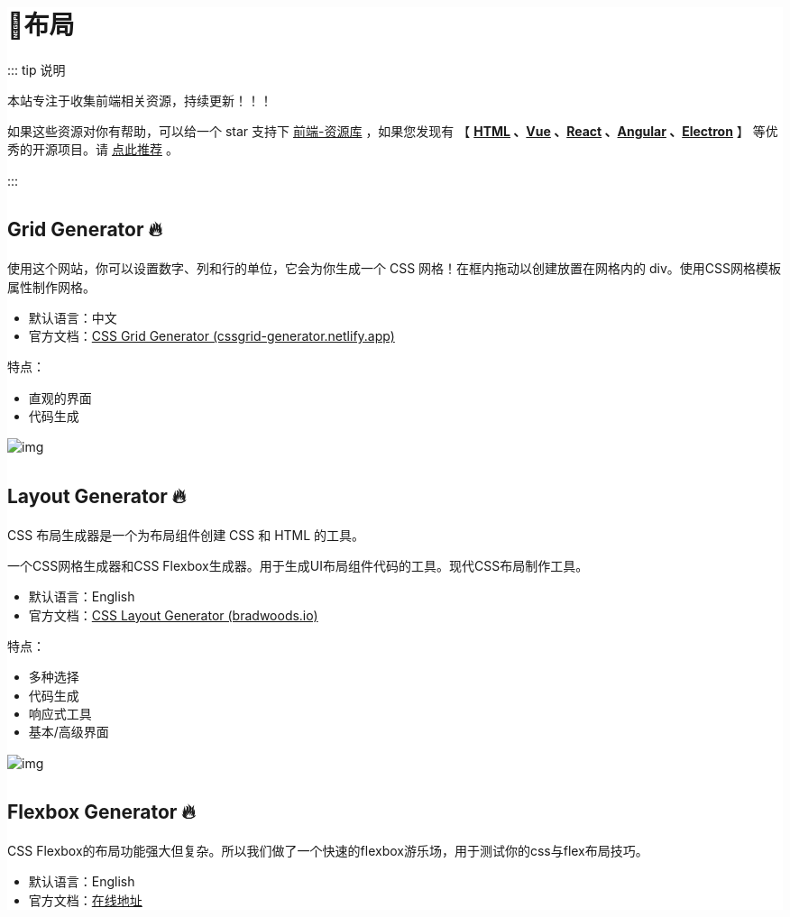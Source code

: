 # 🍁布局

::: tip 说明

本站专注于收集前端相关资源，持续更新！！！

如果这些资源对你有帮助，可以给一个 star 支持下 [前端-资源库](https://github.com/huangpw/document-frontend-vitepress) ，如果您发现有 【 **[HTML](/html) 、[Vue](/vue) 、[React](/react) 、[Angular](/angular) 、[Electron](/electron)** 】 等优秀的开源项目。请 [点此推荐](https://github.com/huangpw/document-frontend-vitepress/issues/new) 。

:::



## Grid Generator 🔥

使用这个网站，你可以设置数字、列和行的单位，它会为你生成一个 CSS 网格！在框内拖动以创建放置在网格内的 div。使用CSS网格模板属性制作网格。

- 默认语言：中文
- 官方文档：[CSS Grid Generator (cssgrid-generator.netlify.app)](https://cssgrid-generator.netlify.app/)

特点：

- 直观的界面
- 代码生成

![img](/images/html/css/code/layout/10011.png)



## Layout Generator 🔥

CSS 布局生成器是一个为布局组件创建 CSS 和 HTML 的工具。

一个CSS网格生成器和CSS Flexbox生成器。用于生成UI布局组件代码的工具。现代CSS布局制作工具。

- 默认语言：English
- 官方文档：[CSS Layout Generator (bradwoods.io)](https://layout.bradwoods.io/)

特点：

- 多种选择
- 代码生成
- 响应式工具
- 基本/高级界面

![img](/images/html/css/code/layout/10012.png)



## Flexbox Generator 🔥

CSS Flexbox的布局功能强大但复杂。所以我们做了一个快速的flexbox游乐场，用于测试你的css与flex布局技巧。

- 默认语言：English
- 官方文档：[在线地址](https://loading.io/flexbox/)
